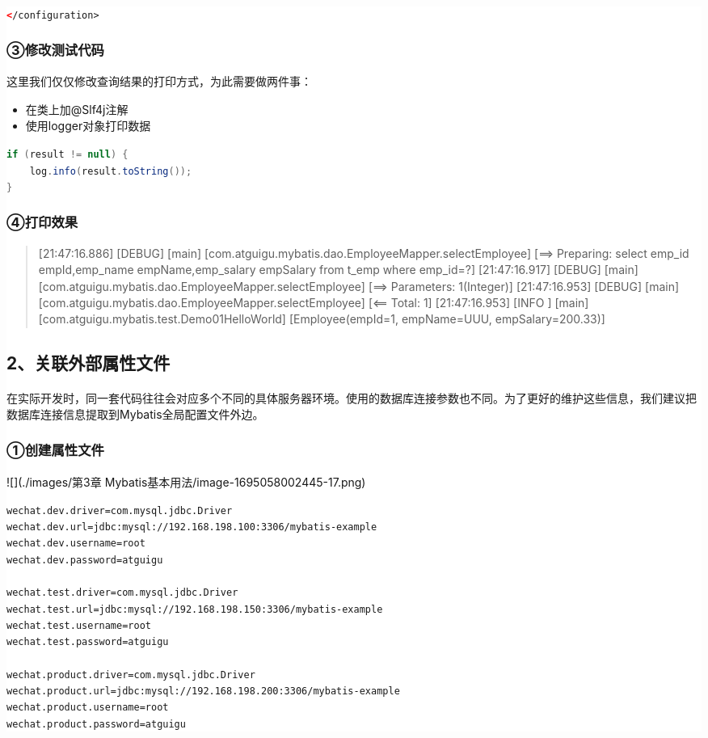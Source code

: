 ```XML
</configuration>
```



### ③修改测试代码

这里我们仅仅修改查询结果的打印方式，为此需要做两件事：

- 在类上加@Slf4j注解
- 使用logger对象打印数据

```Java
if (result != null) {
    log.info(result.toString());
}
```



### ④打印效果

> [21:47:16.886] [DEBUG] [main] [com.atguigu.mybatis.dao.EmployeeMapper.selectEmployee] [==>  Preparing: select emp_id empId,emp_name empName,emp_salary empSalary from t_emp where emp_id=?]
> [21:47:16.917] [DEBUG] [main] [com.atguigu.mybatis.dao.EmployeeMapper.selectEmployee] [==> Parameters: 1(Integer)]
> [21:47:16.953] [DEBUG] [main] [com.atguigu.mybatis.dao.EmployeeMapper.selectEmployee] [<==      Total: 1]
> [21:47:16.953] [INFO ] [main] [com.atguigu.mybatis.test.Demo01HelloWorld] [Employee(empId=1, empName=UUU, empSalary=200.33)]



## 2、关联外部属性文件

在实际开发时，同一套代码往往会对应多个不同的具体服务器环境。使用的数据库连接参数也不同。为了更好的维护这些信息，我们建议把数据库连接信息提取到Mybatis全局配置文件外边。

### ①创建属性文件

![](./images/第3章 Mybatis基本用法/image-1695058002445-17.png)

```properties
wechat.dev.driver=com.mysql.jdbc.Driver
wechat.dev.url=jdbc:mysql://192.168.198.100:3306/mybatis-example
wechat.dev.username=root
wechat.dev.password=atguigu
    
wechat.test.driver=com.mysql.jdbc.Driver
wechat.test.url=jdbc:mysql://192.168.198.150:3306/mybatis-example
wechat.test.username=root
wechat.test.password=atguigu
    
wechat.product.driver=com.mysql.jdbc.Driver
wechat.product.url=jdbc:mysql://192.168.198.200:3306/mybatis-example
wechat.product.username=root
wechat.product.password=atguigu
```
